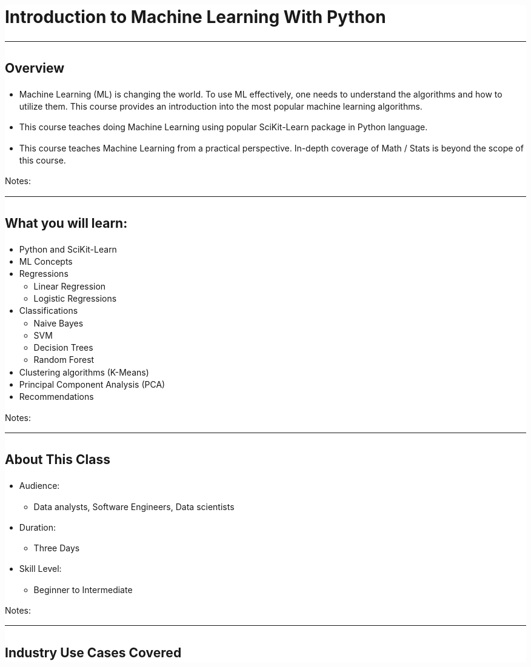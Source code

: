 # Introduction to Machine Learning With Python
---

## Overview

* Machine Learning (ML) is changing the world. To use ML effectively, one needs to understand the algorithms and how to utilize them. This course provides an introduction into the most popular machine learning algorithms.

* This course teaches doing Machine Learning using popular SciKit-Learn package in Python language.

* This course teaches Machine Learning from a practical perspective. In-depth coverage of Math / Stats is beyond the scope of this course.

Notes:

---

## What you will learn:

* Python and SciKit-Learn
* ML Concepts
* Regressions
  - Linear Regression
  - Logistic Regressions
* Classifications
  - Naive Bayes
  - SVM
  - Decision Trees
  - Random Forest
* Clustering algorithms (K-Means)
* Principal Component Analysis (PCA)
* Recommendations

Notes:

---
## About This Class

* Audience:
   - Data analysts,  Software Engineers, Data scientists

* Duration:
   - Three Days

* Skill Level:
   - Beginner to Intermediate

Notes:

---
## Industry Use Cases Covered
